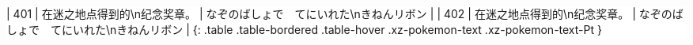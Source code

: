 | 401 | 在迷之地点得到的\n纪念奖章。 | なぞのばしょで　てにいれた\nきねんリボン |
| 402 | 在迷之地点得到的\n纪念奖章。 | なぞのばしょで　てにいれた\nきねんリボン |
{: .table .table-bordered .table-hover .xz-pokemon-text .xz-pokemon-text-Pt }